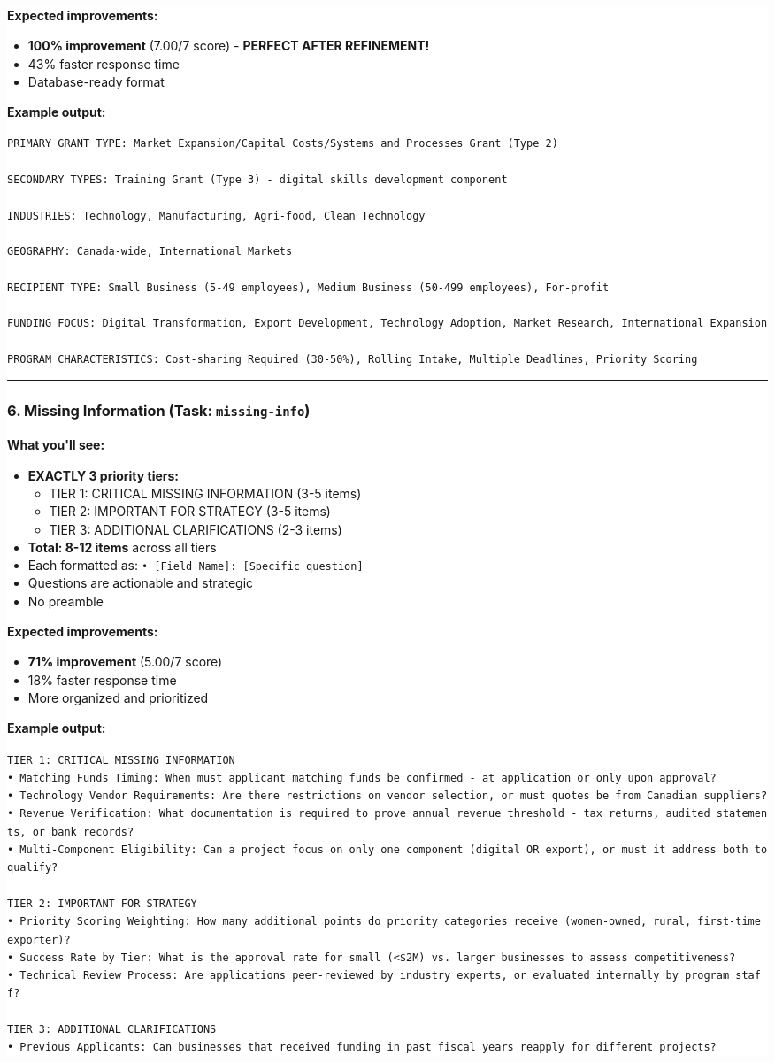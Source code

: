 **Expected improvements:**
- **100% improvement** (7.00/7 score) - **PERFECT AFTER REFINEMENT!**
- 43% faster response time
- Database-ready format

**Example output:**
```
PRIMARY GRANT TYPE: Market Expansion/Capital Costs/Systems and Processes Grant (Type 2)

SECONDARY TYPES: Training Grant (Type 3) - digital skills development component

INDUSTRIES: Technology, Manufacturing, Agri-food, Clean Technology

GEOGRAPHY: Canada-wide, International Markets

RECIPIENT TYPE: Small Business (5-49 employees), Medium Business (50-499 employees), For-profit

FUNDING FOCUS: Digital Transformation, Export Development, Technology Adoption, Market Research, International Expansion

PROGRAM CHARACTERISTICS: Cost-sharing Required (30-50%), Rolling Intake, Multiple Deadlines, Priority Scoring
```

---

### 6. Missing Information (Task: `missing-info`)

**What you'll see:**
- **EXACTLY 3 priority tiers:**
  - TIER 1: CRITICAL MISSING INFORMATION (3-5 items)
  - TIER 2: IMPORTANT FOR STRATEGY (3-5 items)
  - TIER 3: ADDITIONAL CLARIFICATIONS (2-3 items)
- **Total: 8-12 items** across all tiers
- Each formatted as: `• [Field Name]: [Specific question]`
- Questions are actionable and strategic
- No preamble

**Expected improvements:**
- **71% improvement** (5.00/7 score)
- 18% faster response time
- More organized and prioritized

**Example output:**
```
TIER 1: CRITICAL MISSING INFORMATION
• Matching Funds Timing: When must applicant matching funds be confirmed - at application or only upon approval?
• Technology Vendor Requirements: Are there restrictions on vendor selection, or must quotes be from Canadian suppliers?
• Revenue Verification: What documentation is required to prove annual revenue threshold - tax returns, audited statements, or bank records?
• Multi-Component Eligibility: Can a project focus on only one component (digital OR export), or must it address both to qualify?

TIER 2: IMPORTANT FOR STRATEGY
• Priority Scoring Weighting: How many additional points do priority categories receive (women-owned, rural, first-time exporter)?
• Success Rate by Tier: What is the approval rate for small (<$2M) vs. larger businesses to assess competitiveness?
• Technical Review Process: Are applications peer-reviewed by industry experts, or evaluated internally by program staff?

TIER 3: ADDITIONAL CLARIFICATIONS
• Previous Applicants: Can businesses that received funding in past fiscal years reapply for different projects?
```